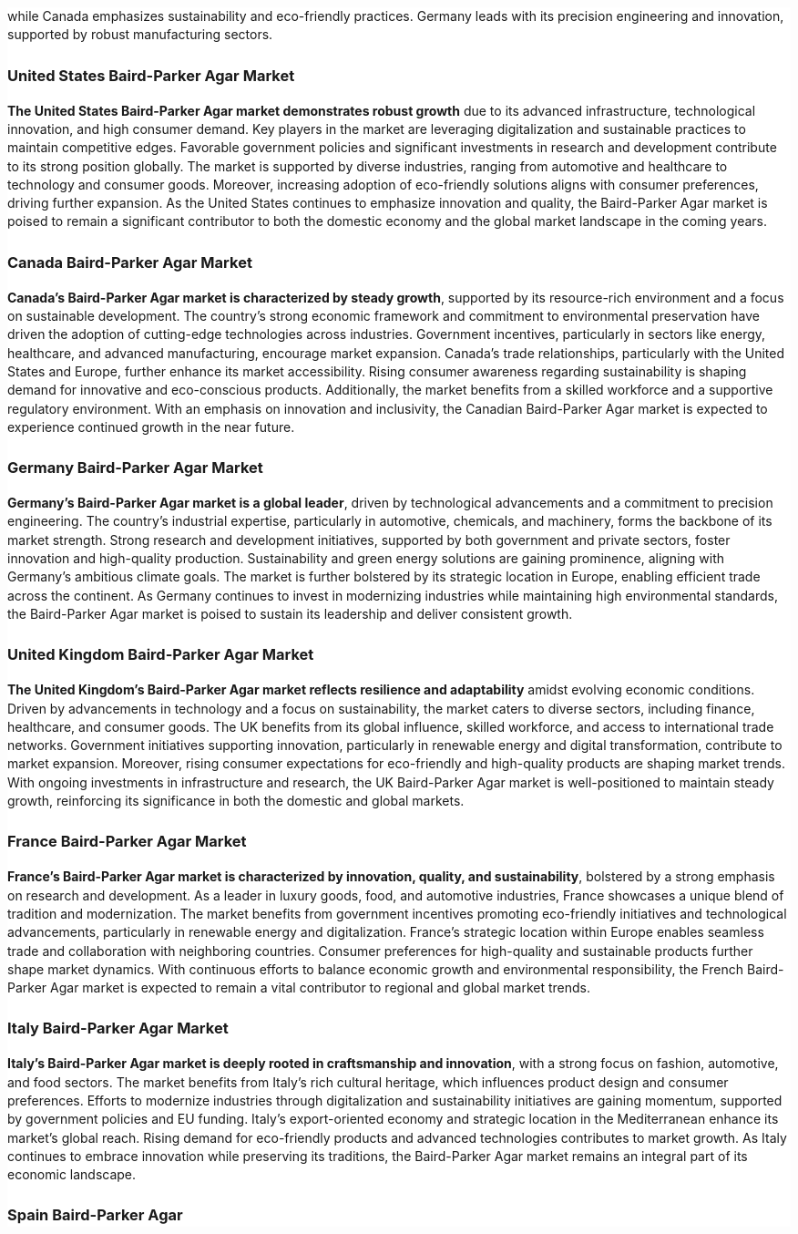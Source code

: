 while Canada emphasizes sustainability and eco-friendly practices. Germany leads with its precision engineering and innovation, supported by robust manufacturing sectors.</span></em></p></blockquote><h3><strong>United States Baird-Parker Agar Market</strong></h3><p><strong>The United States Baird-Parker Agar market demonstrates robust growth</strong> due to its advanced infrastructure, technological innovation, and high consumer demand. Key players in the market are leveraging digitalization and sustainable practices to maintain competitive edges. Favorable government policies and significant investments in research and development contribute to its strong position globally. The market is supported by diverse industries, ranging from automotive and healthcare to technology and consumer goods. Moreover, increasing adoption of eco-friendly solutions aligns with consumer preferences, driving further expansion. As the United States continues to emphasize innovation and quality, the Baird-Parker Agar market is poised to remain a significant contributor to both the domestic economy and the global market landscape in the coming years.</p><h3><strong>Canada Baird-Parker Agar Market</strong></h3><p><strong>Canada&rsquo;s Baird-Parker Agar market is characterized by steady growth</strong>, supported by its resource-rich environment and a focus on sustainable development. The country&rsquo;s strong economic framework and commitment to environmental preservation have driven the adoption of cutting-edge technologies across industries. Government incentives, particularly in sectors like energy, healthcare, and advanced manufacturing, encourage market expansion. Canada&rsquo;s trade relationships, particularly with the United States and Europe, further enhance its market accessibility. Rising consumer awareness regarding sustainability is shaping demand for innovative and eco-conscious products. Additionally, the market benefits from a skilled workforce and a supportive regulatory environment. With an emphasis on innovation and inclusivity, the Canadian Baird-Parker Agar market is expected to experience continued growth in the near future.</p><h3><strong>Germany Baird-Parker Agar Market</strong></h3><p><strong>Germany&rsquo;s Baird-Parker Agar market is a global leader</strong>, driven by technological advancements and a commitment to precision engineering. The country&rsquo;s industrial expertise, particularly in automotive, chemicals, and machinery, forms the backbone of its market strength. Strong research and development initiatives, supported by both government and private sectors, foster innovation and high-quality production. Sustainability and green energy solutions are gaining prominence, aligning with Germany&rsquo;s ambitious climate goals. The market is further bolstered by its strategic location in Europe, enabling efficient trade across the continent. As Germany continues to invest in modernizing industries while maintaining high environmental standards, the Baird-Parker Agar market is poised to sustain its leadership and deliver consistent growth.</p><h3><strong>United Kingdom Baird-Parker Agar Market</strong></h3><p><strong>The United Kingdom&rsquo;s Baird-Parker Agar market reflects resilience and adaptability</strong> amidst evolving economic conditions. Driven by advancements in technology and a focus on sustainability, the market caters to diverse sectors, including finance, healthcare, and consumer goods. The UK benefits from its global influence, skilled workforce, and access to international trade networks. Government initiatives supporting innovation, particularly in renewable energy and digital transformation, contribute to market expansion. Moreover, rising consumer expectations for eco-friendly and high-quality products are shaping market trends. With ongoing investments in infrastructure and research, the UK Baird-Parker Agar market is well-positioned to maintain steady growth, reinforcing its significance in both the domestic and global markets.</p><h3><strong>France Baird-Parker Agar Market</strong></h3><p><strong>France&rsquo;s Baird-Parker Agar market is characterized by innovation, quality, and sustainability</strong>, bolstered by a strong emphasis on research and development. As a leader in luxury goods, food, and automotive industries, France showcases a unique blend of tradition and modernization. The market benefits from government incentives promoting eco-friendly initiatives and technological advancements, particularly in renewable energy and digitalization. France&rsquo;s strategic location within Europe enables seamless trade and collaboration with neighboring countries. Consumer preferences for high-quality and sustainable products further shape market dynamics. With continuous efforts to balance economic growth and environmental responsibility, the French Baird-Parker Agar market is expected to remain a vital contributor to regional and global market trends.</p><h3><strong>Italy Baird-Parker Agar Market</strong></h3><p><strong>Italy&rsquo;s Baird-Parker Agar market is deeply rooted in craftsmanship and innovation</strong>, with a strong focus on fashion, automotive, and food sectors. The market benefits from Italy&rsquo;s rich cultural heritage, which influences product design and consumer preferences. Efforts to modernize industries through digitalization and sustainability initiatives are gaining momentum, supported by government policies and EU funding. Italy&rsquo;s export-oriented economy and strategic location in the Mediterranean enhance its market&rsquo;s global reach. Rising demand for eco-friendly products and advanced technologies contributes to market growth. As Italy continues to embrace innovation while preserving its traditions, the Baird-Parker Agar market remains an integral part of its economic landscape.</p><h3><strong>Spain Baird-Parker Agar